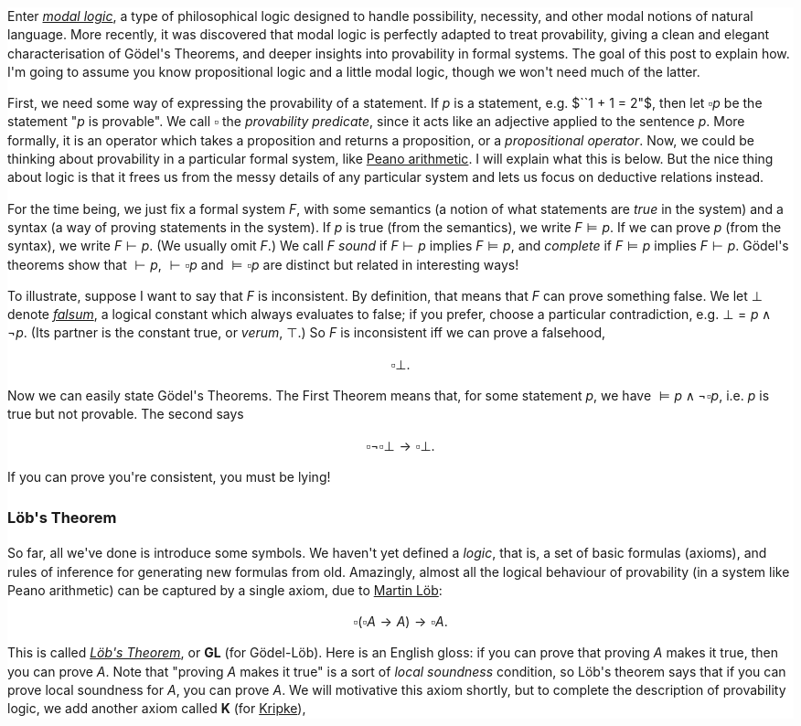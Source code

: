 Enter *<a href="https://en.wikipedia.org/wiki/Modal_logic">modal logic</a>*, a type of philosophical logic designed to handle possibility, necessity, and other modal notions of natural language. More recently, it was discovered that modal logic is perfectly adapted to treat provability, giving a clean and elegant characterisation of Gödel's Theorems, and deeper insights into provability in formal systems. The goal of this post to explain how. I'm going to assume you know propositional logic and a little modal logic, though we won't need much of the latter.

First, we need some way of expressing the provability of a statement. If $p$ is a statement, e.g. $``1 + 1 = 2"$, then let $\square p$ be the statement "$p$ is provable". We call $\square$ the *provability predicate*, since it acts like an adjective applied to the sentence $p$. More formally, it is an operator which takes a proposition and returns a proposition, or a *propositional operator*. Now, we could be thinking about provability in a particular formal system, like <a href="https://en.wikipedia.org/wiki/Peano_axioms">Peano arithmetic</a>. I will explain what this is below. But the nice thing about logic is that it frees us from the messy details of any particular system and lets us focus on deductive relations instead. 
 
For the time being, we just fix a formal system $F$, with some semantics (a notion of what statements are *true* in the system) and a syntax (a way of proving statements in the system). If $p$ is true (from the semantics), we write $F \models p$. If we can prove $p$ (from the syntax), we write $F \vdash p$. (We usually omit $F$.) We call $F$ *sound* if $F \vdash p$ implies $F \models p$, and *complete* if $F \models p$ implies $F \vdash p$. Gödel's theorems show that $\vdash p$, $\vdash\square p$ and $\models \square p$ are distinct but related in interesting ways! 
 
To illustrate, suppose I want to say that $F$ is inconsistent. By definition, that means that $F$ can prove something false. We let $\bot$ denote *<a href="https://en.wikipedia.org/wiki/False_(logic)">falsum</a>*, a logical constant which always evaluates to false; if you prefer, choose a particular contradiction, e.g. $\bot = p \wedge \neg p$. (Its partner is the constant true, or *verum*, $\top$.) So $F$ is inconsistent iff we can prove a falsehood,

$$ 
\square \bot. 
$$
 
Now we can easily state Gödel's Theorems. The First Theorem means that, for some statement $p$, we have $\models p \wedge \neg\square p$, i.e. $p$ is true but not provable. The second says 

$$ 
\square \neg \square \bot \to \square \bot. 
$$
 
If you can prove you're consistent, you must be lying! 

### Löb's Theorem
 
So far, all we've done is introduce some symbols. We haven't yet defined a *logic*, that is, a set of basic formulas (axioms), and rules of inference for generating new formulas from old. Amazingly, almost all the logical behaviour of provability (in a system like Peano arithmetic) can be captured by a single axiom, due to <a href="https://en.wikipedia.org/wiki/Martin_L%C3%B6b">Martin Löb</a>: 

$$ 
\square(\square A \to A) \to \square A. \tag{GL} 
$$
 
This is called *<a href="https://en.wikipedia.org/wiki/L%C3%B6b%27s_theorem">Löb's Theorem</a>*, or $\mathbf{GL}$ (for Gödel-Löb). Here is an English gloss: if you can prove that proving $A$ makes it true, then you can prove $A$. Note that "proving $A$ makes it true" is a sort of *local soundness* condition, so Löb's theorem says that if you can prove local soundness for $A$, you can prove $A$. We will motivative this axiom shortly, but to complete the description of provability logic, we add another axiom called $\mathbf{K}$ (for <a href="https://en.wikipedia.org/wiki/Saul_Kripke">Kripke</a>), 
